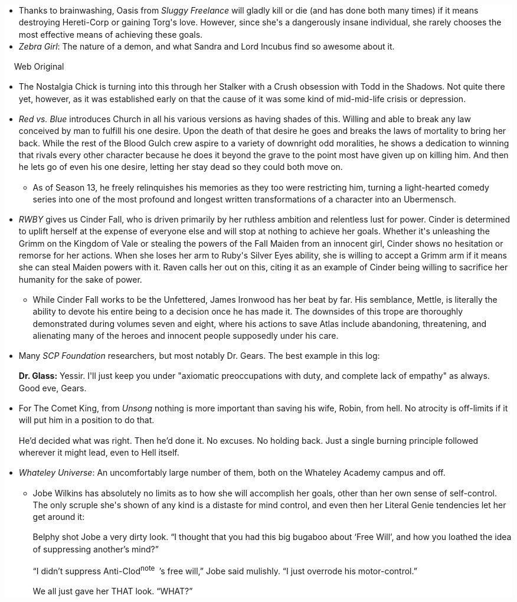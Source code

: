 -   Thanks to brainwashing, Oasis from _Sluggy Freelance_ will gladly kill or die (and has done both many times) if it means destroying Hereti-Corp or gaining Torg's love. However, since she's a dangerously insane individual, she rarely chooses the most effective means of achieving these goals.
-   _Zebra Girl_: The nature of a demon, and what Sandra and Lord Incubus find so awesome about it.

    Web Original 

-   The Nostalgia Chick is turning into this through her Stalker with a Crush obsession with Todd in the Shadows. Not quite there yet, however, as it was established early on that the cause of it was some kind of mid-mid-life crisis or depression.
-   _Red vs. Blue_ introduces Church in all his various versions as having shades of this. Willing and able to break any law conceived by man to fulfill his one desire. Upon the death of that desire he goes and breaks the laws of mortality to bring her back. While the rest of the Blood Gulch crew aspire to a variety of downright odd moralities, he shows a dedication to winning that rivals every other character because he does it beyond the grave to the point most have given up on killing him. And then he lets go of even his one desire, letting her stay dead so they could both move on.
    -   As of Season 13, he freely relinquishes his memories as they too were restricting him, turning a light-hearted comedy series into one of the most profound and longest written transformations of a character into an Ubermensch.
-   _RWBY_ gives us Cinder Fall, who is driven primarily by her ruthless ambition and relentless lust for power. Cinder is determined to uplift herself at the expense of everyone else and will stop at nothing to achieve her goals. Whether it's unleashing the Grimm on the Kingdom of Vale or stealing the powers of the Fall Maiden from an innocent girl, Cinder shows no hesitation or remorse for her actions. When she loses her arm to Ruby's Silver Eyes ability, she is willing to accept a Grimm arm if it means she can steal Maiden powers with it. Raven calls her out on this, citing it as an example of Cinder being willing to sacrifice her humanity for the sake of power.
    -   While Cinder Fall works to be the Unfettered, James Ironwood has her beat by far. His semblance, Mettle, is literally the ability to devote his entire being to a decision once he has made it. The downsides of this trope are thoroughly demonstrated during volumes seven and eight, where his actions to save Atlas include abandoning, threatening, and alienating many of the heroes and innocent people supposedly under his care.
-   Many _SCP Foundation_ researchers, but most notably Dr. Gears. The best example in this log:
    
    **Dr. Glass:** Yessir. I'll just keep you under "axiomatic preoccupations with duty, and complete lack of empathy" as always. Good eve, Gears.
    
-   For The Comet King, from _Unsong_ nothing is more important than saving his wife, Robin, from hell. No atrocity is off-limits if it will put him in a position to do that.
    
    He’d decided what was right. Then he’d done it. No excuses. No holding back. Just a single burning principle followed wherever it might lead, even to Hell itself.
    
-   _Whateley Universe_: An uncomfortably large number of them, both on the Whateley Academy campus and off.
    -   Jobe Wilkins has absolutely no limits as to how she will accomplish her goals, other than her own sense of self-control. The only scruple she's shown of any kind is a distaste for mind control, and even then her Literal Genie tendencies let her get around it:
        
        Belphy shot Jobe a very dirty look. “I thought that you had this big bugaboo about ‘Free Will’, and how you loathed the idea of suppressing another’s mind?”
        
        “I didn’t suppress Anti-Clod<sup>note&nbsp;</sup> ’s free will,” Jobe said mulishly. “I just overrode his motor-control.”
        
        We all just gave her THAT look. “WHAT?”
        